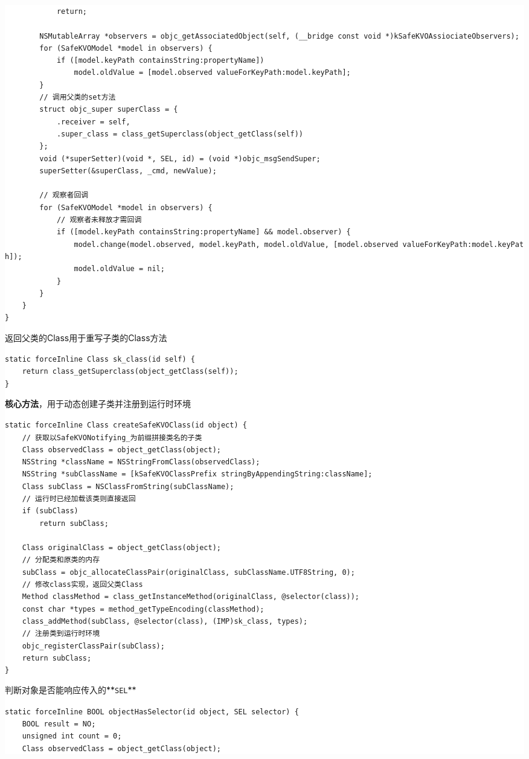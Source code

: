 ```
            return;
        
        NSMutableArray *observers = objc_getAssociatedObject(self, (__bridge const void *)kSafeKVOAssiociateObservers);
        for (SafeKVOModel *model in observers) {
            if ([model.keyPath containsString:propertyName])
                model.oldValue = [model.observed valueForKeyPath:model.keyPath];
        }
        // 调用父类的set方法
        struct objc_super superClass = {
            .receiver = self,
            .super_class = class_getSuperclass(object_getClass(self))
        };
        void (*superSetter)(void *, SEL, id) = (void *)objc_msgSendSuper;
        superSetter(&superClass, _cmd, newValue);
        
        // 观察者回调
        for (SafeKVOModel *model in observers) {
            // 观察者未释放才需回调
            if ([model.keyPath containsString:propertyName] && model.observer) {
                model.change(model.observed, model.keyPath, model.oldValue, [model.observed valueForKeyPath:model.keyPath]);
                model.oldValue = nil;
            }
        }
    }
}
```
返回父类的Class用于重写子类的Class方法
```
static forceInline Class sk_class(id self) {
    return class_getSuperclass(object_getClass(self));
}
```
**核心方法**，用于动态创建子类并注册到运行时环境
```
static forceInline Class createSafeKVOClass(id object) {
    // 获取以SafeKVONotifying_为前缀拼接类名的子类
    Class observedClass = object_getClass(object);
    NSString *className = NSStringFromClass(observedClass);
    NSString *subClassName = [kSafeKVOClassPrefix stringByAppendingString:className];
    Class subClass = NSClassFromString(subClassName);
    // 运行时已经加载该类则直接返回
    if (subClass)
        return subClass;
    
    Class originalClass = object_getClass(object);
    // 分配类和原类的内存
    subClass = objc_allocateClassPair(originalClass, subClassName.UTF8String, 0);
    // 修改class实现，返回父类Class
    Method classMethod = class_getInstanceMethod(originalClass, @selector(class));
    const char *types = method_getTypeEncoding(classMethod);
    class_addMethod(subClass, @selector(class), (IMP)sk_class, types);
    // 注册类到运行时环境
    objc_registerClassPair(subClass);
    return subClass;
}
```
判断对象是否能响应传入的**`SEL`**
```
static forceInline BOOL objectHasSelector(id object, SEL selector) {
    BOOL result = NO;
    unsigned int count = 0;
    Class observedClass = object_getClass(object);
```